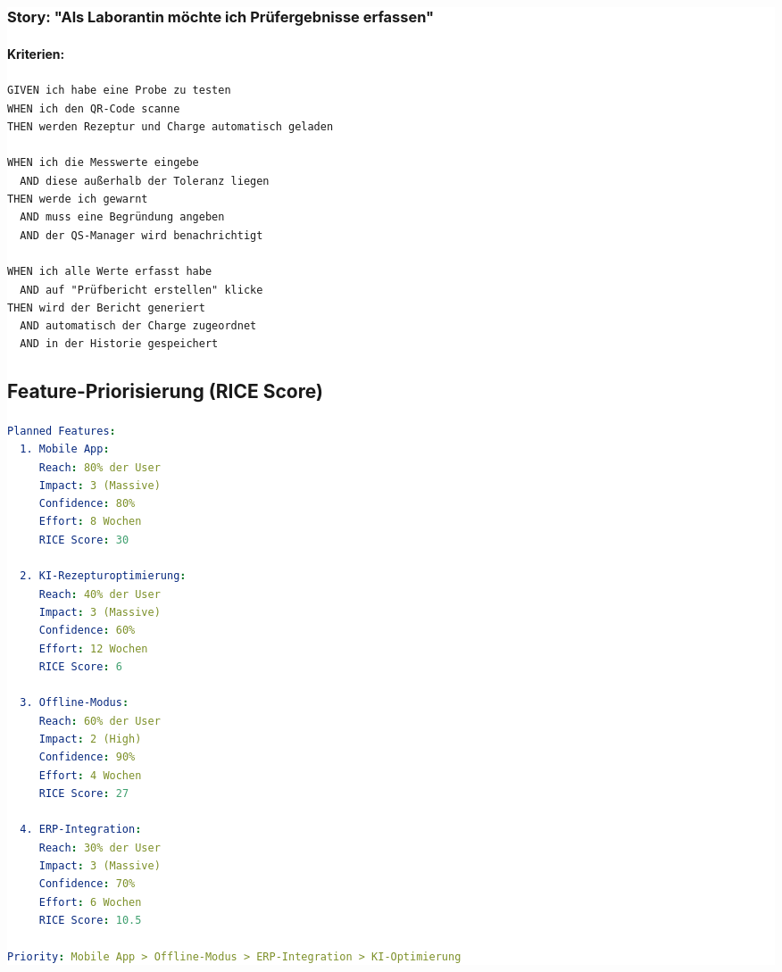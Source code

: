 ### Story: "Als Laborantin möchte ich Prüfergebnisse erfassen"

#### Kriterien:
```gherkin
GIVEN ich habe eine Probe zu testen
WHEN ich den QR-Code scanne
THEN werden Rezeptur und Charge automatisch geladen

WHEN ich die Messwerte eingebe
  AND diese außerhalb der Toleranz liegen
THEN werde ich gewarnt
  AND muss eine Begründung angeben
  AND der QS-Manager wird benachrichtigt

WHEN ich alle Werte erfasst habe
  AND auf "Prüfbericht erstellen" klicke
THEN wird der Bericht generiert
  AND automatisch der Charge zugeordnet
  AND in der Historie gespeichert
```

## Feature-Priorisierung (RICE Score)

```yaml
Planned Features:
  1. Mobile App:
     Reach: 80% der User
     Impact: 3 (Massive)
     Confidence: 80%
     Effort: 8 Wochen
     RICE Score: 30

  2. KI-Rezepturoptimierung:
     Reach: 40% der User
     Impact: 3 (Massive)
     Confidence: 60%
     Effort: 12 Wochen
     RICE Score: 6

  3. Offline-Modus:
     Reach: 60% der User
     Impact: 2 (High)
     Confidence: 90%
     Effort: 4 Wochen
     RICE Score: 27

  4. ERP-Integration:
     Reach: 30% der User
     Impact: 3 (Massive)
     Confidence: 70%
     Effort: 6 Wochen
     RICE Score: 10.5

Priority: Mobile App > Offline-Modus > ERP-Integration > KI-Optimierung
```
